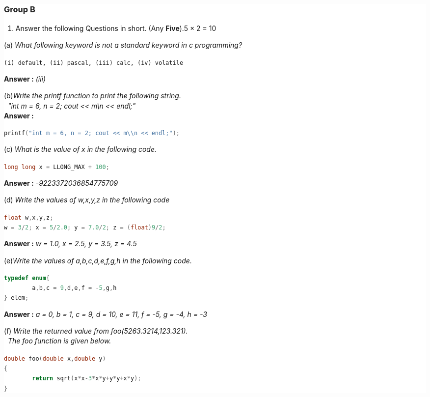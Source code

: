 ### Group B

1. Answer the following Questions in short. \(Any **Five**\).5 × 2 = 10

\(a\) _What following keyword is not a standard keyword in c programming?_  


```text
(i) default, (ii) pascal, (iii) calc, (iv) volatile
```

**Answer :** _\(iii\)_   


\(b\)_Write the printf function to print the following string._  
   _"int m = 6, n = 2; cout &lt;&lt; m\n &lt;&lt; endl;"_  
 **Answer :**   


```c
printf("int m = 6, n = 2; cout << m\\n << endl;");
```

\(c\) _What is the value of x in the following code._  


```c
long long x = LLONG_MAX + 100;
```

**Answer :** _-9223372036854775709_  


\(d\) _Write the values of w,x,y,z in the following code_   


```c
float w,x,y,z;
w = 3/2; x = 5/2.0; y = 7.0/2; z = (float)9/2;
```

**Answer :** _w = 1.0, x = 2.5, y = 3.5, z = 4.5_  


\(e\)_Write the values of a,b,c,d,e,f,g,h in the following code._  


```c
typedef enum{
        a,b,c = 9,d,e,f = -5,g,h
} elem;
```

**Answer :** _a = 0, b = 1, c = 9, d = 10, e = 11, f = -5, g = -4, h = -3_  


\(f\) _Write the returned value from foo\(5263.3214,123.321\)._  
   _The foo function is given below._   


```c
double foo(double x,double y)
{
        return sqrt(x*x-3*x*y+y*y+x*y);
}
```

